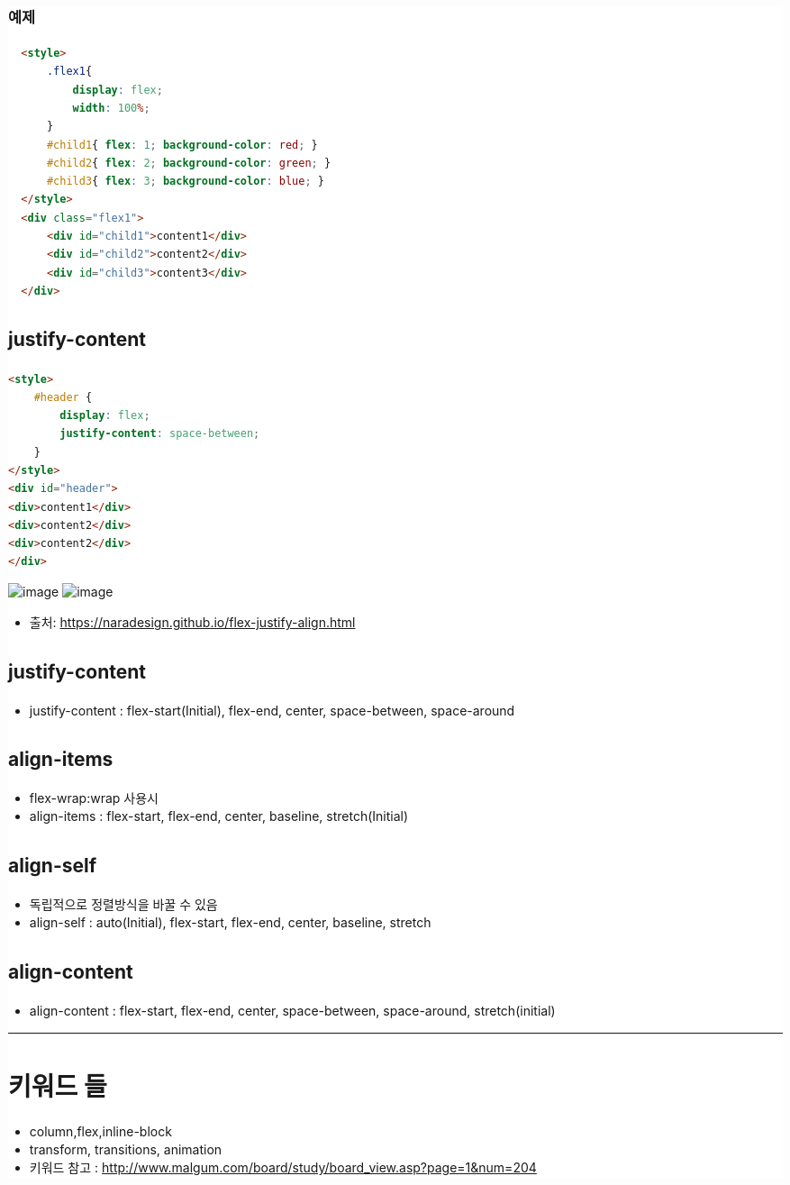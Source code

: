 ### 예제
```html
  <style>
      .flex1{
          display: flex;
          width: 100%;
      }
      #child1{ flex: 1; background-color: red; }
      #child2{ flex: 2; background-color: green; }
      #child3{ flex: 3; background-color: blue; }
  </style>
  <div class="flex1">
      <div id="child1">content1</div>
      <div id="child2">content2</div>
      <div id="child3">content3</div>
  </div>
```

## justify-content
```html
<style>
    #header {
        display: flex;
        justify-content: space-between;
    }
</style>
<div id="header">
<div>content1</div>
<div>content2</div>
<div>content2</div>
</div>
```
![image](https://github.com/gunug/gunug.github.io/assets/52345276/01ea2ac1-0489-41c9-985a-7c34fb683b3f)
![image](https://github.com/gunug/gunug.github.io/assets/52345276/23baab2b-2413-4c18-8d6d-a46fe9776995)

* 출처: https://naradesign.github.io/flex-justify-align.html
## justify-content
* justify-content : flex-start(Initial), flex-end, center, space-between, space-around
## align-items
* flex-wrap:wrap 사용시
* align-items : flex-start, flex-end, center, baseline, stretch(Initial)
## align-self
* 독립적으로 정렬방식을 바꿀 수 있음
* align-self : auto(Initial), flex-start, flex-end, center, baseline, stretch
## align-content
* align-content : flex-start, flex-end, center, space-between, space-around, stretch(initial)

---

# 키워드 들
* column,flex,inline-block
* transform, transitions, animation
* 키워드 참고 : http://www.malgum.com/board/study/board_view.asp?page=1&num=204
